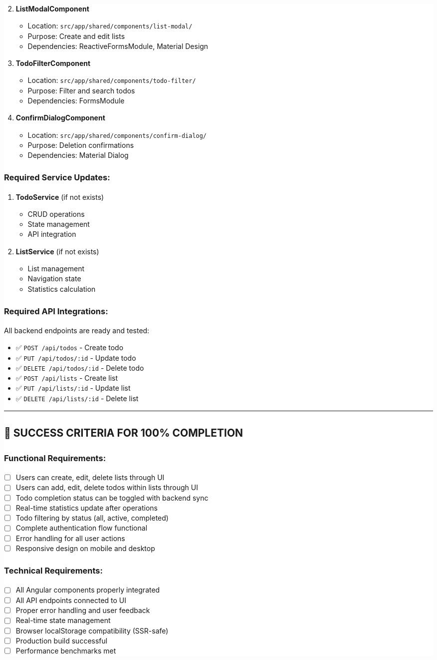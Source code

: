 2. **ListModalComponent**
   - Location: `src/app/shared/components/list-modal/`
   - Purpose: Create and edit lists
   - Dependencies: ReactiveFormsModule, Material Design

3. **TodoFilterComponent**
   - Location: `src/app/shared/components/todo-filter/`
   - Purpose: Filter and search todos
   - Dependencies: FormsModule

4. **ConfirmDialogComponent**
   - Location: `src/app/shared/components/confirm-dialog/`
   - Purpose: Deletion confirmations
   - Dependencies: Material Dialog

### **Required Service Updates**:

1. **TodoService** (if not exists)
   - CRUD operations
   - State management
   - API integration

2. **ListService** (if not exists)
   - List management
   - Navigation state
   - Statistics calculation

### **Required API Integrations**:
All backend endpoints are ready and tested:
- ✅ `POST /api/todos` - Create todo
- ✅ `PUT /api/todos/:id` - Update todo  
- ✅ `DELETE /api/todos/:id` - Delete todo
- ✅ `POST /api/lists` - Create list
- ✅ `PUT /api/lists/:id` - Update list
- ✅ `DELETE /api/lists/:id` - Delete list

---

## 🎯 **SUCCESS CRITERIA FOR 100% COMPLETION**

### **Functional Requirements**:
- [ ] Users can create, edit, delete lists through UI
- [ ] Users can add, edit, delete todos within lists through UI
- [ ] Todo completion status can be toggled with backend sync
- [ ] Real-time statistics update after operations
- [ ] Todo filtering by status (all, active, completed)
- [ ] Complete authentication flow functional
- [ ] Error handling for all user actions
- [ ] Responsive design on mobile and desktop

### **Technical Requirements**:
- [ ] All Angular components properly integrated
- [ ] All API endpoints connected to UI
- [ ] Proper error handling and user feedback
- [ ] Real-time state management
- [ ] Browser localStorage compatibility (SSR-safe)
- [ ] Production build successful
- [ ] Performance benchmarks met
